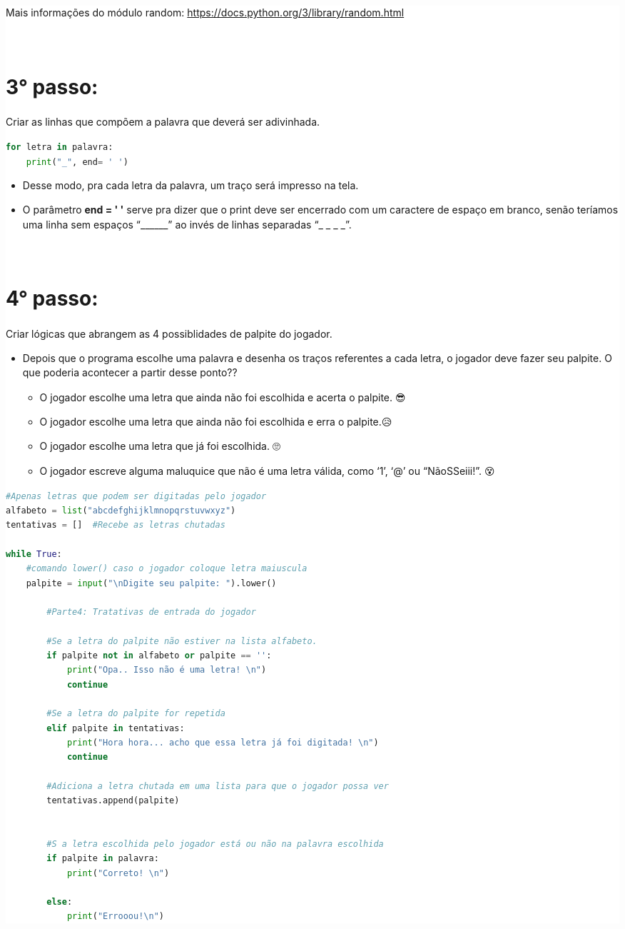 Mais informações do módulo random:
https://docs.python.org/3/library/random.html 

<br>

# 3° passo:
Criar as linhas que compõem a palavra que deverá ser adivinhada.

~~~python
for letra in palavra:
    print("_", end= ' ')
~~~

- Desse modo, pra cada letra da palavra, um traço será impresso na tela.

- O parâmetro **end = ' '** serve pra dizer que o print deve ser encerrado com um caractere de espaço em branco, senão teríamos uma linha sem espaços “\______” ao invés de linhas separadas “_ _ _ _”.

<br>

# 4° passo:
Criar lógicas que abrangem as 4 possiblidades de palpite do jogador. 

- Depois que o programa escolhe uma palavra e desenha os traços referentes a cada letra, o jogador deve fazer seu palpite. O que poderia acontecer a partir desse ponto??

    - O jogador escolhe uma letra que ainda não foi escolhida e acerta o palpite. 😎

    - O jogador escolhe uma letra que ainda não foi escolhida e erra o palpite.😥

    - O jogador escolhe uma letra que já foi escolhida. 🙄

    - O jogador escreve alguma maluquice que não é uma letra válida, como ‘1’, ‘@’ ou “NãoSSeiii!”. 😵

~~~python
#Apenas letras que podem ser digitadas pelo jogador 
alfabeto = list("abcdefghijklmnopqrstuvwxyz")
tentativas = []  #Recebe as letras chutadas

while True:
    #comando lower() caso o jogador coloque letra maiuscula
    palpite = input("\nDigite seu palpite: ").lower() 
        
        #Parte4: Tratativas de entrada do jogador

        #Se a letra do palpite não estiver na lista alfabeto.
        if palpite not in alfabeto or palpite == '':
            print("Opa.. Isso não é uma letra! \n")
            continue

        #Se a letra do palpite for repetida
        elif palpite in tentativas:
            print("Hora hora... acho que essa letra já foi digitada! \n")
            continue
            
        #Adiciona a letra chutada em uma lista para que o jogador possa ver
        tentativas.append(palpite) 
        

        #S a letra escolhida pelo jogador está ou não na palavra escolhida
        if palpite in palavra:
            print("Correto! \n")
            
        else:
            print("Errooou!\n")
~~~
